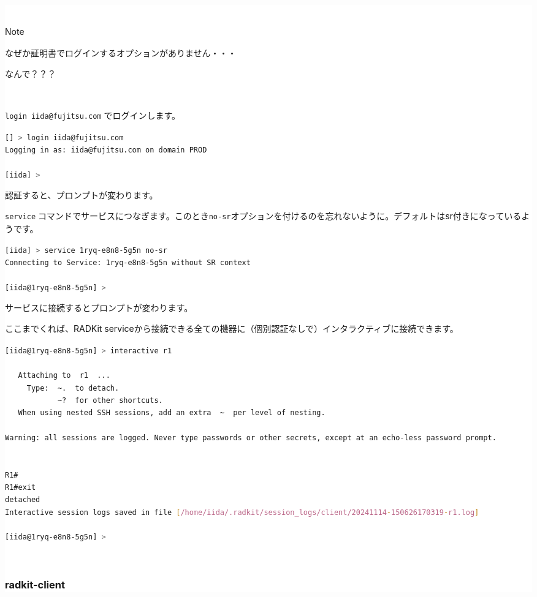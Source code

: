 <br>

> [!NOTE]
>
> なぜか証明書でログインするオプションがありません・・・
>
> なんで？？？

<br>

`login iida@fujitsu.com` でログインします。

```bash
[] > login iida@fujitsu.com
Logging in as: iida@fujitsu.com on domain PROD

[iida] >
```

認証すると、プロンプトが変わります。

`service` コマンドでサービスにつなぎます。このとき`no-sr`オプションを付けるのを忘れないように。デフォルトはsr付きになっているようです。

```bash
[iida] > service 1ryq-e8n8-5g5n no-sr
Connecting to Service: 1ryq-e8n8-5g5n without SR context

[iida@1ryq-e8n8-5g5n] >
```

サービスに接続するとプロンプトが変わります。

ここまでくれば、RADKit serviceから接続できる全ての機器に（個別認証なしで）インタラクティブに接続できます。

```bash
[iida@1ryq-e8n8-5g5n] > interactive r1

   Attaching to  r1  ...
     Type:  ~.  to detach.
            ~?  for other shortcuts.
   When using nested SSH sessions, add an extra  ~  per level of nesting.

Warning: all sessions are logged. Never type passwords or other secrets, except at an echo-less password prompt.


R1#
R1#exit
detached
Interactive session logs saved in file [/home/iida/.radkit/session_logs/client/20241114-150626170319-r1.log]

[iida@1ryq-e8n8-5g5n] >
```

<br>

### radkit-client
